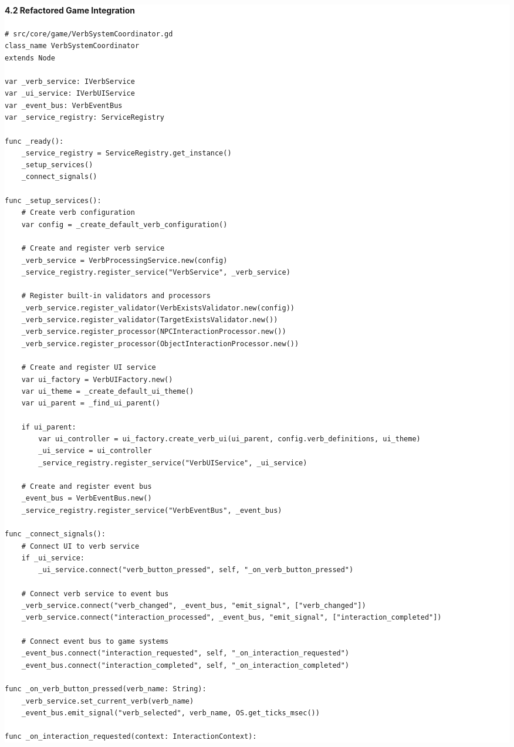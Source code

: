 
#### 4.2 Refactored Game Integration
```gdscript
# src/core/game/VerbSystemCoordinator.gd
class_name VerbSystemCoordinator
extends Node

var _verb_service: IVerbService
var _ui_service: IVerbUIService
var _event_bus: VerbEventBus
var _service_registry: ServiceRegistry

func _ready():
    _service_registry = ServiceRegistry.get_instance()
    _setup_services()
    _connect_signals()

func _setup_services():
    # Create verb configuration
    var config = _create_default_verb_configuration()
    
    # Create and register verb service
    _verb_service = VerbProcessingService.new(config)
    _service_registry.register_service("VerbService", _verb_service)
    
    # Register built-in validators and processors
    _verb_service.register_validator(VerbExistsValidator.new(config))
    _verb_service.register_validator(TargetExistsValidator.new())
    _verb_service.register_processor(NPCInteractionProcessor.new())
    _verb_service.register_processor(ObjectInteractionProcessor.new())
    
    # Create and register UI service
    var ui_factory = VerbUIFactory.new()
    var ui_theme = _create_default_ui_theme()
    var ui_parent = _find_ui_parent()
    
    if ui_parent:
        var ui_controller = ui_factory.create_verb_ui(ui_parent, config.verb_definitions, ui_theme)
        _ui_service = ui_controller
        _service_registry.register_service("VerbUIService", _ui_service)
    
    # Create and register event bus
    _event_bus = VerbEventBus.new()
    _service_registry.register_service("VerbEventBus", _event_bus)

func _connect_signals():
    # Connect UI to verb service
    if _ui_service:
        _ui_service.connect("verb_button_pressed", self, "_on_verb_button_pressed")
    
    # Connect verb service to event bus
    _verb_service.connect("verb_changed", _event_bus, "emit_signal", ["verb_changed"])
    _verb_service.connect("interaction_processed", _event_bus, "emit_signal", ["interaction_completed"])
    
    # Connect event bus to game systems
    _event_bus.connect("interaction_requested", self, "_on_interaction_requested")
    _event_bus.connect("interaction_completed", self, "_on_interaction_completed")

func _on_verb_button_pressed(verb_name: String):
    _verb_service.set_current_verb(verb_name)
    _event_bus.emit_signal("verb_selected", verb_name, OS.get_ticks_msec())

func _on_interaction_requested(context: InteractionContext):
```